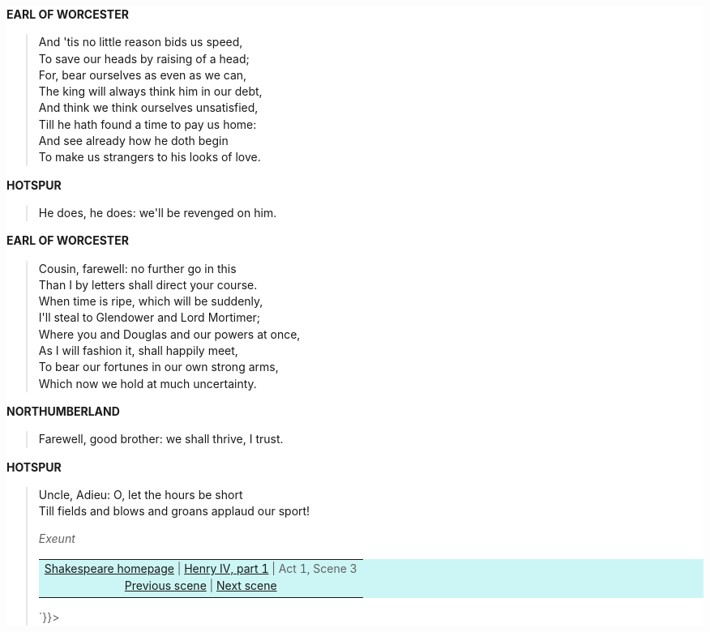 <A NAME=speech50><b>EARL OF WORCESTER</b></a>
<blockquote>
<A NAME=294>And 'tis no little reason bids us speed,</A><br>
<A NAME=295>To save our heads by raising of a head;</A><br>
<A NAME=296>For, bear ourselves as even as we can,</A><br>
<A NAME=297>The king will always think him in our debt,</A><br>
<A NAME=298>And think we think ourselves unsatisfied,</A><br>
<A NAME=299>Till he hath found a time to pay us home:</A><br>
<A NAME=300>And see already how he doth begin</A><br>
<A NAME=301>To make us strangers to his looks of love.</A><br>
</blockquote>

<A NAME=speech51><b>HOTSPUR</b></a>
<blockquote>
<A NAME=302>He does, he does: we'll be revenged on him.</A><br>
</blockquote>

<A NAME=speech52><b>EARL OF WORCESTER</b></a>
<blockquote>
<A NAME=303>Cousin, farewell: no further go in this</A><br>
<A NAME=304>Than I by letters shall direct your course.</A><br>
<A NAME=305>When time is ripe, which will be suddenly,</A><br>
<A NAME=306>I'll steal to Glendower and Lord Mortimer;</A><br>
<A NAME=307>Where you and Douglas and our powers at once,</A><br>
<A NAME=308>As I will fashion it, shall happily meet,</A><br>
<A NAME=309>To bear our fortunes in our own strong arms,</A><br>
<A NAME=310>Which now we hold at much uncertainty.</A><br>
</blockquote>

<A NAME=speech53><b>NORTHUMBERLAND</b></a>
<blockquote>
<A NAME=311>Farewell, good brother: we shall thrive, I trust.</A><br>
</blockquote>

<A NAME=speech54><b>HOTSPUR</b></a>
<blockquote>
<A NAME=312>Uncle, Adieu: O, let the hours be short</A><br>
<A NAME=313>Till fields and blows and groans applaud our sport!</A><br>
<p><i>Exeunt</i></p>
<table width="100%" bgcolor="#CCF6F6">
<tr><td class="nav" align="center">
      <a href="/Shakespeare">Shakespeare homepage</A> 
    | <A href="/Shakespeare/1henryiv/">Henry IV, part 1</A> 
    | Act 1, Scene 3
   <br>
      <a href="1henryiv.1.2.html">Previous scene</A>
    | <a href="1henryiv.2.1.html">Next scene</A>
</table>

</body>
</html>


</div>`}}></div>